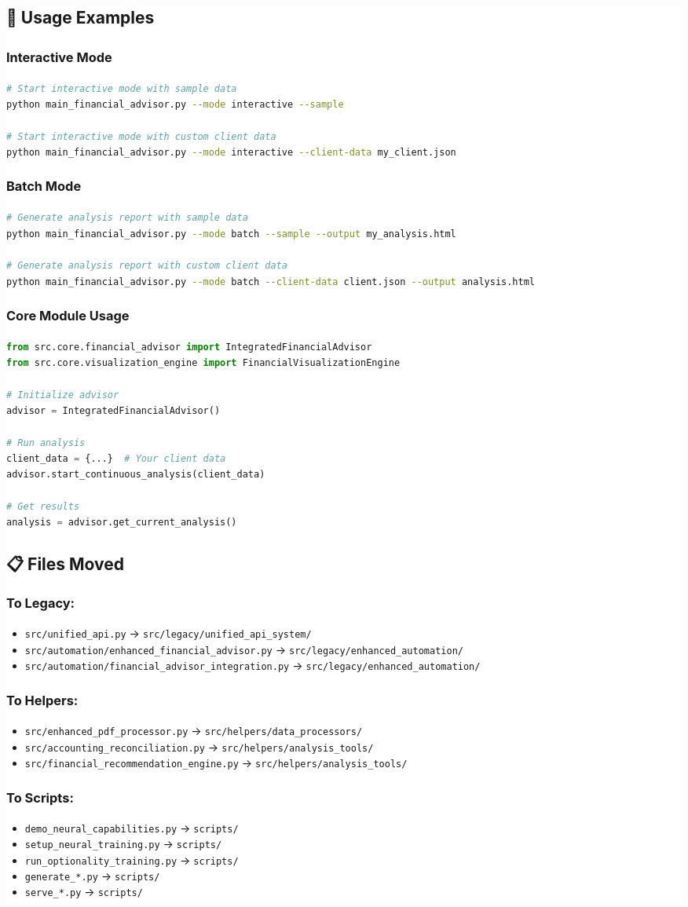 ## 🚀 Usage Examples

### Interactive Mode
```bash
# Start interactive mode with sample data
python main_financial_advisor.py --mode interactive --sample

# Start interactive mode with custom client data
python main_financial_advisor.py --mode interactive --client-data my_client.json
```

### Batch Mode
```bash
# Generate analysis report with sample data
python main_financial_advisor.py --mode batch --sample --output my_analysis.html

# Generate analysis report with custom client data
python main_financial_advisor.py --mode batch --client-data client.json --output analysis.html
```

### Core Module Usage
```python
from src.core.financial_advisor import IntegratedFinancialAdvisor
from src.core.visualization_engine import FinancialVisualizationEngine

# Initialize advisor
advisor = IntegratedFinancialAdvisor()

# Run analysis
client_data = {...}  # Your client data
advisor.start_continuous_analysis(client_data)

# Get results
analysis = advisor.get_current_analysis()
```

## 📋 Files Moved

### To Legacy:
- `src/unified_api.py` → `src/legacy/unified_api_system/`
- `src/automation/enhanced_financial_advisor.py` → `src/legacy/enhanced_automation/`
- `src/automation/financial_advisor_integration.py` → `src/legacy/enhanced_automation/`

### To Helpers:
- `src/enhanced_pdf_processor.py` → `src/helpers/data_processors/`
- `src/accounting_reconciliation.py` → `src/helpers/analysis_tools/`
- `src/financial_recommendation_engine.py` → `src/helpers/analysis_tools/`

### To Scripts:
- `demo_neural_capabilities.py` → `scripts/`
- `setup_neural_training.py` → `scripts/`
- `run_optionality_training.py` → `scripts/`
- `generate_*.py` → `scripts/`
- `serve_*.py` → `scripts/`

